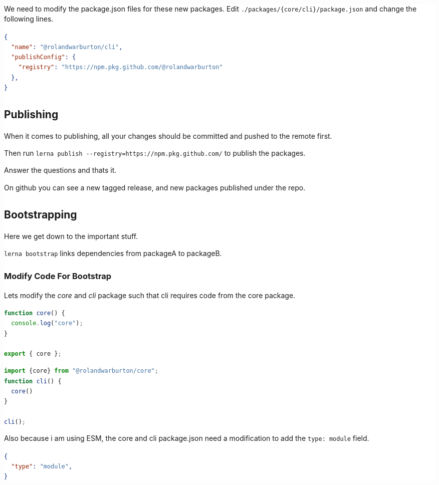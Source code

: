 We need to modify the package.json files for these new packages. Edit `./packages/{core/cli}/package.json` and change the following lines.

```json
{
  "name": "@rolandwarburton/cli",
  "publishConfig": {
    "registry": "https://npm.pkg.github.com/@rolandwarburton"
  },
}
```

## Publishing

When it comes to publishing, all your changes should be committed and pushed to the remote first.

Then run `lerna publish --registry=https://npm.pkg.github.com/` to publish the packages.

Answer the questions and thats it.

On github you can see a new tagged release, and new packages published under the repo.

## Bootstrapping

Here we get down to the important stuff.

`lerna bootstrap` links dependencies from packageA to packageB.

### Modify Code For Bootstrap

Lets modify the *core* and *cli* package such that cli requires code from the core package.

```js
function core() {
  console.log("core");
}

export { core };
```

```js
import {core} from "@rolandwarburton/core";
function cli() {
  core()
}

cli();
```

Also because i am using ESM, the core and cli package.json need a modification to add the `type: module` field.

```json
{
  "type": "module",
}
```
